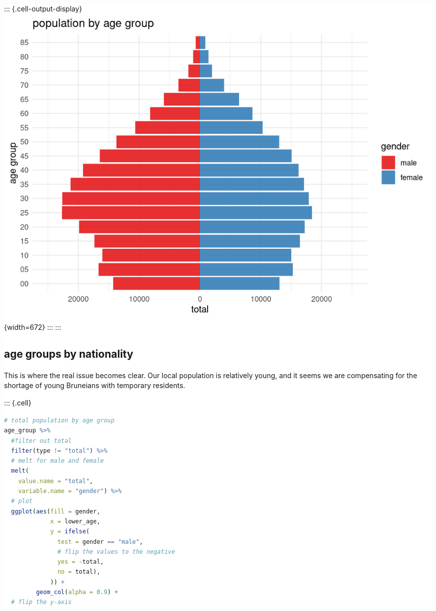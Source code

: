 ::: {.cell-output-display}
![](population_pyramid_files/figure-html/unnamed-chunk-3-1.png){width=672}
:::
:::


## age groups by nationality

This is where the real issue becomes clear. Our local population is relatively young, and it seems we are compensating for the shortage of young Bruneians with temporary residents.


::: {.cell}

```{.r .cell-code}
# total population by age group
age_group %>%
  #filter out total
  filter(type != "total") %>%
  # melt for male and female
  melt(
    value.name = "total",
    variable.name = "gender") %>%
  # plot
  ggplot(aes(fill = gender, 
             x = lower_age, 
             y = ifelse(
               test = gender == "male",
               # flip the values to the negative
               yes = -total,
               no = total),
             )) +
         geom_col(alpha = 0.9) +
  # flip the y-axis
```